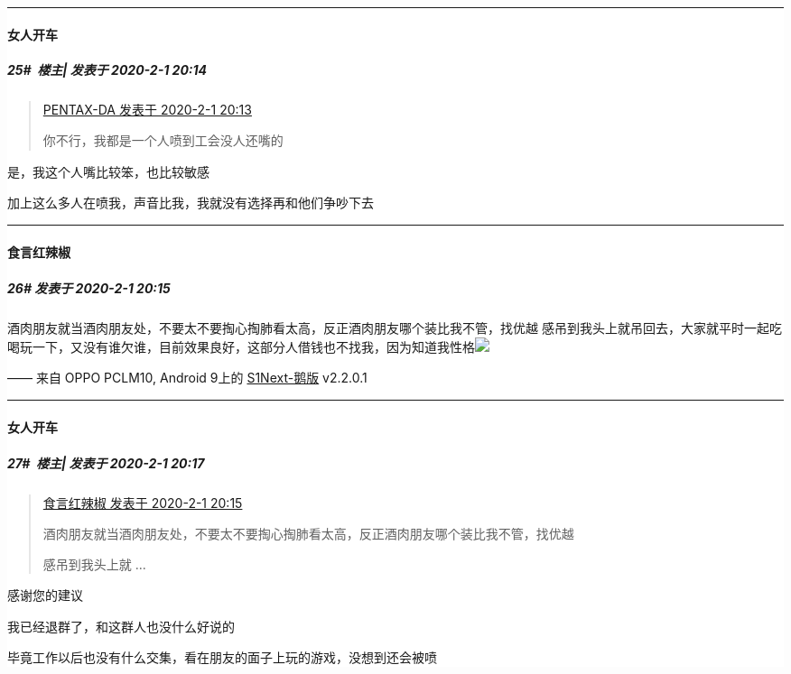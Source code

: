





-----

####  女人开车  
##### 25#         楼主| 发表于 2020-2-1 20:14



<blockquote><a href="httphttps://bbs.saraba1st.com/2b/forum.php?mod=redirect&amp;goto=findpost&amp;pid=46299859&amp;ptid=1911765" target="_blank">PENTAX-DA 发表于 2020-2-1 20:13</a>

你不行，我都是一个人喷到工会没人还嘴的</blockquote>
是，我这个人嘴比较笨，也比较敏感


加上这么多人在喷我，声音比我，我就没有选择再和他们争吵下去







-----

####  食言红辣椒  
##### 26#       发表于 2020-2-1 20:15




酒肉朋友就当酒肉朋友处，不要太不要掏心掏肺看太高，反正酒肉朋友哪个装比我不管，找优越
感吊到我头上就吊回去，大家就平时一起吃喝玩一下，又没有谁欠谁，目前效果良好，这部分人借钱也不找我，因为知道我性格<img src="https://static.saraba1st.com/image/smiley/face2017/053.png" referrerpolicy="no-referrer">

—— 来自 OPPO PCLM10, Android 9上的 [S1Next-鹅版](https://github.com/ykrank/S1-Next/releases) v2.2.0.1







-----

####  女人开车  
##### 27#         楼主| 发表于 2020-2-1 20:17



<blockquote><a href="httphttps://bbs.saraba1st.com/2b/forum.php?mod=redirect&amp;goto=findpost&amp;pid=46299886&amp;ptid=1911765" target="_blank">食言红辣椒 发表于 2020-2-1 20:15</a>

酒肉朋友就当酒肉朋友处，不要太不要掏心掏肺看太高，反正酒肉朋友哪个装比我不管，找优越

感吊到我头上就 ...</blockquote>
感谢您的建议


我已经退群了，和这群人也没什么好说的


毕竟工作以后也没有什么交集，看在朋友的面子上玩的游戏，没想到还会被喷
